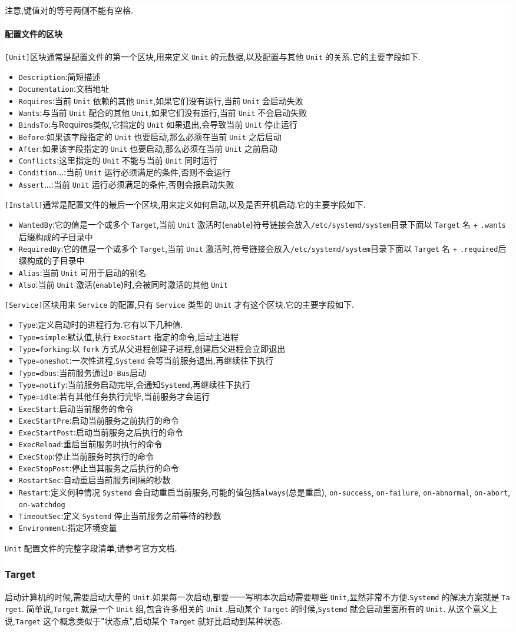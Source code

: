 注意,键值对的等号两侧不能有空格.

#### 配置文件的区块

`[Unit]`区块通常是配置文件的第一个区块,用来定义 `Unit` 的元数据,以及配置与其他 `Unit` 的关系.它的主要字段如下.

+ `Description`:简短描述
+ `Documentation`:文档地址
+ `Requires`:当前 `Unit` 依赖的其他 `Unit`,如果它们没有运行,当前 `Unit` 会启动失败
+ `Wants`:与当前 `Unit` 配合的其他 `Unit`,如果它们没有运行,当前 `Unit` 不会启动失败
+ `BindsTo`:与Requires类似,它指定的 `Unit` 如果退出,会导致当前 `Unit` 停止运行
+ `Before`:如果该字段指定的 `Unit` 也要启动,那么必须在当前 `Unit` 之后启动
+ `After`:如果该字段指定的 `Unit` 也要启动,那么必须在当前 `Unit` 之前启动
+ `Conflicts`:这里指定的 `Unit` 不能与当前 `Unit` 同时运行
+ `Condition`...:当前 `Unit` 运行必须满足的条件,否则不会运行
+ `Assert`...:当前 `Unit` 运行必须满足的条件,否则会报启动失败

`[Install]`通常是配置文件的最后一个区块,用来定义如何启动,以及是否开机启动.它的主要字段如下.

+ `WantedBy`:它的值是一个或多个 `Target`,当前 `Unit` 激活时(`enable`)符号链接会放入`/etc/systemd/system`目录下面以 `Target` 名 + `.wants`后缀构成的子目录中
+ `RequiredBy`:它的值是一个或多个 `Target`,当前 `Unit` 激活时,符号链接会放入`/etc/systemd/system`目录下面以 `Target` 名 + `.required`后缀构成的子目录中
+ `Alias`:当前 `Unit` 可用于启动的别名
+ `Also`:当前 `Unit` 激活(`enable`)时,会被同时激活的其他 `Unit`

`[Service]`区块用来 `Service` 的配置,只有 `Service` 类型的 `Unit` 才有这个区块.它的主要字段如下.

+ `Type`:定义启动时的进程行为.它有以下几种值.
+ `Type=simple`:默认值,执行 `ExecStart` 指定的命令,启动主进程
+ `Type=forking`:以 `fork` 方式从父进程创建子进程,创建后父进程会立即退出
+ `Type=oneshot`:一次性进程,`Systemd` 会等当前服务退出,再继续往下执行
+ `Type=dbus`:当前服务通过`D-Bus`启动
+ `Type=notify`:当前服务启动完毕,会通知`Systemd`,再继续往下执行
+ `Type=idle`:若有其他任务执行完毕,当前服务才会运行
+ `ExecStart`:启动当前服务的命令
+ `ExecStartPre`:启动当前服务之前执行的命令
+ `ExecStartPost`:启动当前服务之后执行的命令
+ `ExecReload`:重启当前服务时执行的命令
+ `ExecStop`:停止当前服务时执行的命令
+ `ExecStopPost`:停止当其服务之后执行的命令
+ `RestartSec`:自动重启当前服务间隔的秒数
+ `Restart`:定义何种情况 `Systemd` 会自动重启当前服务,可能的值包括`always`(总是重启), `on-success`, `on-failure`, `on-abnormal`, `on-abort`, `on-watchdog`
+ `TimeoutSec`:定义 `Systemd` 停止当前服务之前等待的秒数
+ `Environment`:指定环境变量

`Unit` 配置文件的完整字段清单,请参考官方文档.

### Target

启动计算机的时候,需要启动大量的 `Unit`.如果每一次启动,都要一一写明本次启动需要哪些 `Unit`,显然非常不方便.`Systemd` 的解决方案就是 `Target`.
简单说,`Target` 就是一个 `Unit` 组,包含许多相关的 `Unit` .启动某个 `Target` 的时候,`Systemd` 就会启动里面所有的 `Unit`.
从这个意义上说,`Target` 这个概念类似于"状态点",启动某个 `Target` 就好比启动到某种状态.
